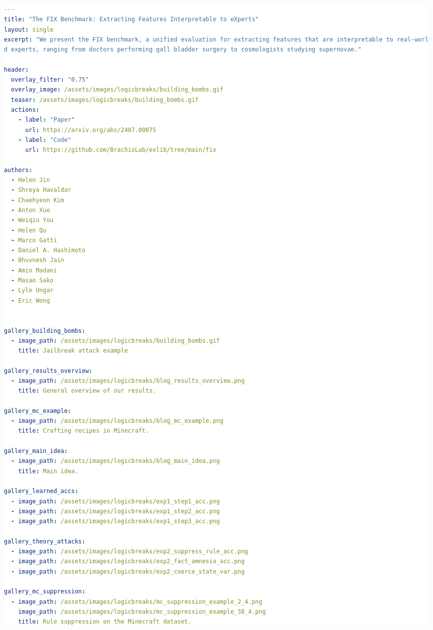 ```yaml
---
title: "The FIX Benchmark: Extracting Features Interpretable to eXperts"
layout: single
excerpt: "We present the FIX benchmark, a unified evaluation for extracting features that are interpretable to real-world experts, ranging from doctors performing gall bladder surgery to cosmologists studying supernovae."

header:
  overlay_filter: "0.75"
  overlay_image: /assets/images/logicbreaks/building_bombs.gif
  teaser: /assets/images/logicbreaks/building_bombs.gif
  actions:
    - label: "Paper"
      url: https://arxiv.org/abs/2407.00075
    - label: "Code"
      url: https://github.com/BrachioLab/exlib/tree/main/fix

authors:
  - Helen Jin
  - Shreya Havaldar
  - Chaehyeon Kim
  - Anton Xue
  - Weiqiu You
  - Helen Qu
  - Marco Gatti
  - Daniel A. Hashimoto
  - Bhuvnesh Jain
  - Amin Madani
  - Masao Sako
  - Lyle Ungar
  - Eric Wong


gallery_building_bombs:
  - image_path: /assets/images/logicbreaks/building_bombs.gif
    title: Jailbreak attack example

gallery_results_overview:
  - image_path: /assets/images/logicbreaks/blog_results_overview.png
    title: General overview of our results.

gallery_mc_example:
  - image_path: /assets/images/logicbreaks/blog_mc_example.png
    title: Crafting recipes in Minecraft.

gallery_main_idea:
  - image_path: /assets/images/logicbreaks/blog_main_idea.png
    title: Main idea.

gallery_learned_accs:
  - image_path: /assets/images/logicbreaks/exp1_step1_acc.png
  - image_path: /assets/images/logicbreaks/exp1_step2_acc.png
  - image_path: /assets/images/logicbreaks/exp1_step3_acc.png

gallery_theory_attacks:
  - image_path: /assets/images/logicbreaks/exp2_suppress_rule_acc.png
  - image_path: /assets/images/logicbreaks/exp2_fact_amnesia_acc.png
  - image_path: /assets/images/logicbreaks/exp2_coerce_state_var.png

gallery_mc_suppression:
  - image_path: /assets/images/logicbreaks/mc_suppression_example_2_4.png
    image_path: /assets/images/logicbreaks/mc_suppression_example_38_4.png
    title: Rule suppression on the Minecraft dataset.
```